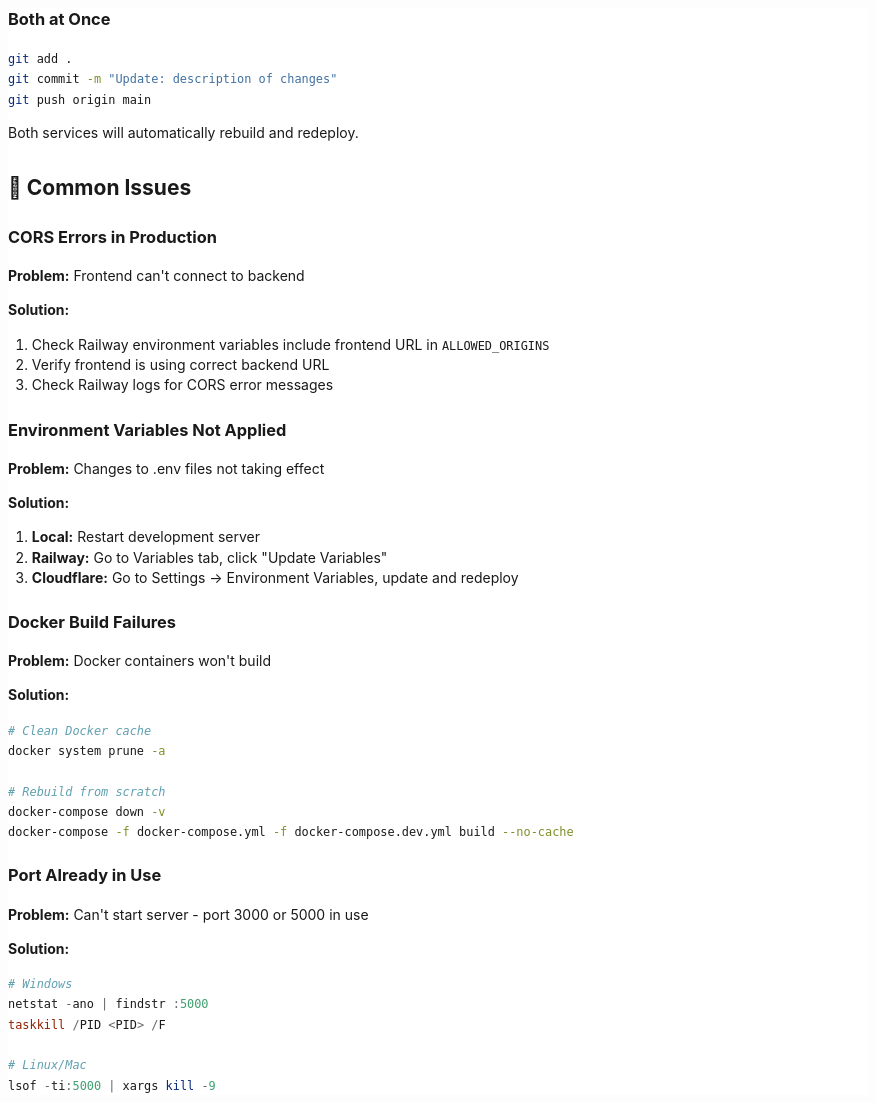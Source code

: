 ### Both at Once
```bash
git add .
git commit -m "Update: description of changes"
git push origin main
```

Both services will automatically rebuild and redeploy.

## 🐛 Common Issues

### CORS Errors in Production
**Problem:** Frontend can't connect to backend

**Solution:**
1. Check Railway environment variables include frontend URL in `ALLOWED_ORIGINS`
2. Verify frontend is using correct backend URL
3. Check Railway logs for CORS error messages

### Environment Variables Not Applied
**Problem:** Changes to .env files not taking effect

**Solution:**
1. **Local:** Restart development server
2. **Railway:** Go to Variables tab, click "Update Variables"
3. **Cloudflare:** Go to Settings → Environment Variables, update and redeploy

### Docker Build Failures
**Problem:** Docker containers won't build

**Solution:**
```bash
# Clean Docker cache
docker system prune -a

# Rebuild from scratch
docker-compose down -v
docker-compose -f docker-compose.yml -f docker-compose.dev.yml build --no-cache
```

### Port Already in Use
**Problem:** Can't start server - port 3000 or 5000 in use

**Solution:**
```powershell
# Windows
netstat -ano | findstr :5000
taskkill /PID <PID> /F

# Linux/Mac
lsof -ti:5000 | xargs kill -9
```
